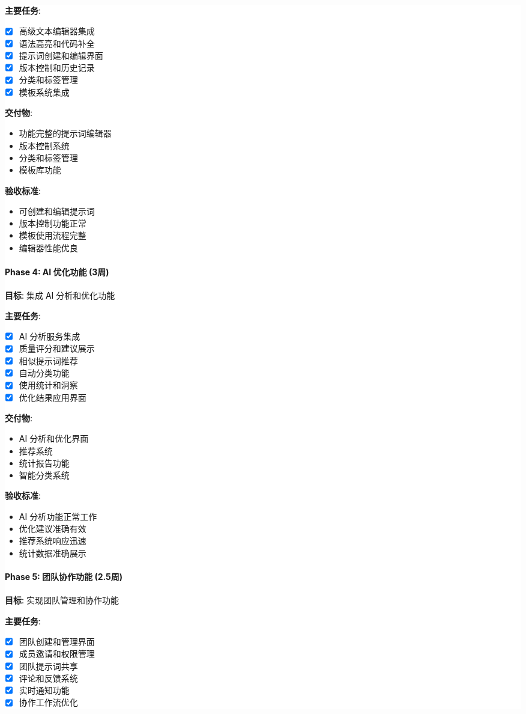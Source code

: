 **主要任务**:
- [x] 高级文本编辑器集成
- [x] 语法高亮和代码补全
- [x] 提示词创建和编辑界面
- [x] 版本控制和历史记录
- [x] 分类和标签管理
- [x] 模板系统集成

**交付物**:
- 功能完整的提示词编辑器
- 版本控制系统
- 分类和标签管理
- 模板库功能

**验收标准**:
- 可创建和编辑提示词
- 版本控制功能正常
- 模板使用流程完整
- 编辑器性能优良

#### Phase 4: AI 优化功能 (3周)
**目标**: 集成 AI 分析和优化功能

**主要任务**:
- [x] AI 分析服务集成
- [x] 质量评分和建议展示
- [x] 相似提示词推荐
- [x] 自动分类功能
- [x] 使用统计和洞察
- [x] 优化结果应用界面

**交付物**:
- AI 分析和优化界面
- 推荐系统
- 统计报告功能
- 智能分类系统

**验收标准**:
- AI 分析功能正常工作
- 优化建议准确有效
- 推荐系统响应迅速
- 统计数据准确展示

#### Phase 5: 团队协作功能 (2.5周)
**目标**: 实现团队管理和协作功能

**主要任务**:
- [x] 团队创建和管理界面
- [x] 成员邀请和权限管理
- [x] 团队提示词共享
- [x] 评论和反馈系统
- [x] 实时通知功能
- [x] 协作工作流优化
